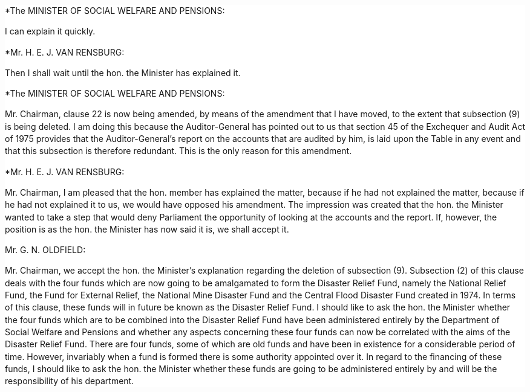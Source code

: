 </speech>

<speech by="#minister_of_social_welfare_and_pensions">

<from>*The <person refersTo="hansard_za">MINISTER OF SOCIAL WELFARE AND PENSIONS</person>:</from>

<p>I can explain it quickly.</p>

</speech>

<speech by="#van_rensburg">

<from>*Mr. <person refersTo="hansard_za">H. E. J. VAN RENSBURG</person>:</from>

<p>Then I shall wait until the hon. the Minister has explained it.</p>

</speech>

<speech by="#minister_of_social_welfare_and_pensions">

<from>*The <person refersTo="hansard_za">MINISTER OF SOCIAL WELFARE AND PENSIONS</person>:</from>

<p>Mr. Chairman, clause 22 is now being amended, by means of the amendment that I have moved, to the extent that subsection (9) is being deleted. I am doing this because the Auditor-General has pointed out to us that section 45 of the Exchequer and Audit Act of 1975 provides that the Auditor-General&#x2019;s report on the accounts that are audited by him, is laid upon the Table in any event and that this subsection is therefore redundant. This is the only reason for this amendment.</p>

</speech>

<speech by="#van_rensburg">

<from>*Mr. <person refersTo="hansard_za">H. E. J. VAN RENSBURG</person>:</from>

<p>Mr. Chairman, I am pleased that the hon. member <span class="col_9537-9538" refersTo="page_1638"/>has explained the matter, because if he had not explained the matter, because if he had not explained it to us, we would have opposed his amendment. The impression was created that the hon. the Minister wanted to take a step that would deny Parliament the opportunity of looking at the accounts and the report. If, however, the position is as the hon. the Minister has now said it is, we shall accept it.</p>

</speech>

<speech by="#oldfield">

<from>Mr. <person refersTo="hansard_za">G. N. OLDFIELD</person>:</from>

<p>Mr. Chairman, we accept the hon. the Minister&#x2019;s explanation regarding the deletion of subsection (9). Subsection (2) of this clause deals with the four funds which are now going to be amalgamated to form the Disaster Relief Fund, namely the National Relief Fund, the Fund for External Relief, the National Mine Disaster Fund and the Central Flood Disaster Fund created in 1974. In terms of this clause, these funds will in future be known as the Disaster Relief Fund. I should like to ask the hon. the Minister whether the four funds which are to be combined into the Disaster Relief Fund have been administered entirely by the Department of Social Welfare and Pensions and whether any aspects concerning these four funds can now be correlated with the aims of the Disaster Relief Fund. There are four funds, some of which are old funds and have been in existence for a considerable period of time. However, invariably when a fund is formed there is some authority appointed over it. In regard to the financing of these funds, I should like to ask the hon. the Minister whether these funds are going to be administered entirely by and will be the responsibility of his department.</p>
